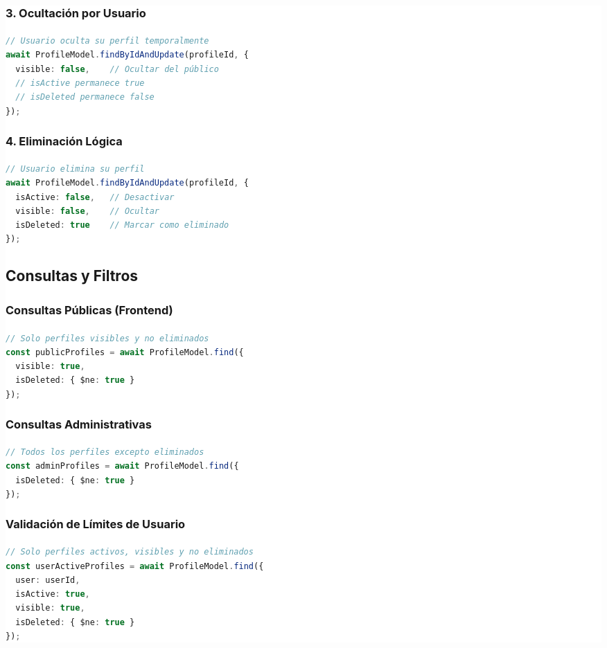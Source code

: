 ### 3. Ocultación por Usuario

```typescript
// Usuario oculta su perfil temporalmente
await ProfileModel.findByIdAndUpdate(profileId, {
  visible: false,    // Ocultar del público
  // isActive permanece true
  // isDeleted permanece false
});
```

### 4. Eliminación Lógica

```typescript
// Usuario elimina su perfil
await ProfileModel.findByIdAndUpdate(profileId, {
  isActive: false,   // Desactivar
  visible: false,    // Ocultar
  isDeleted: true    // Marcar como eliminado
});
```

## Consultas y Filtros

### Consultas Públicas (Frontend)
```typescript
// Solo perfiles visibles y no eliminados
const publicProfiles = await ProfileModel.find({
  visible: true,
  isDeleted: { $ne: true }
});
```

### Consultas Administrativas
```typescript
// Todos los perfiles excepto eliminados
const adminProfiles = await ProfileModel.find({
  isDeleted: { $ne: true }
});
```

### Validación de Límites de Usuario
```typescript
// Solo perfiles activos, visibles y no eliminados
const userActiveProfiles = await ProfileModel.find({
  user: userId,
  isActive: true,
  visible: true,
  isDeleted: { $ne: true }
});
```
